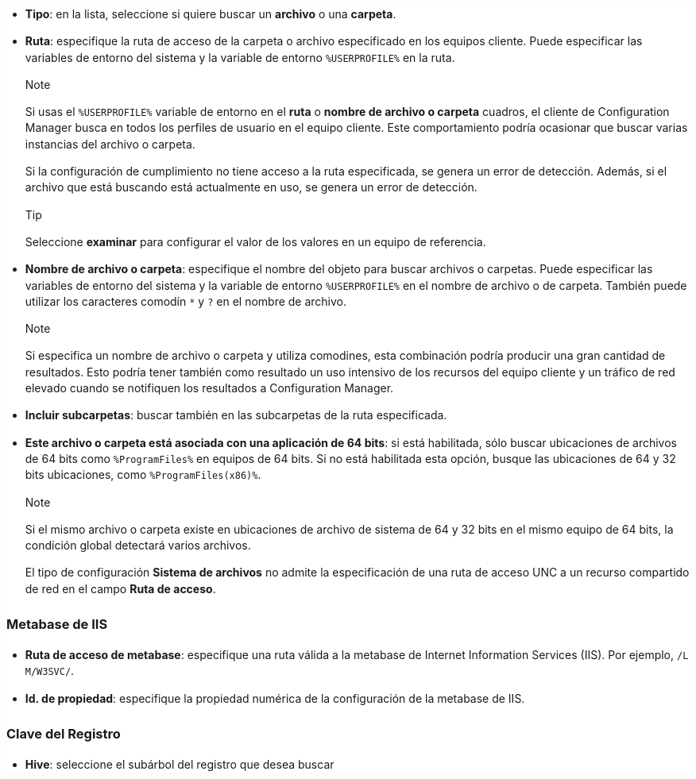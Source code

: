 - **Tipo**: en la lista, seleccione si quiere buscar un **archivo** o una **carpeta**.  

- **Ruta**: especifique la ruta de acceso de la carpeta o archivo especificado en los equipos cliente. Puede especificar las variables de entorno del sistema y la variable de entorno `%USERPROFILE%` en la ruta.  

    > [!NOTE]  
    > Si usas el `%USERPROFILE%` variable de entorno en el **ruta** o **nombre de archivo o carpeta** cuadros, el cliente de Configuration Manager busca en todos los perfiles de usuario en el equipo cliente. Este comportamiento podría ocasionar que buscar varias instancias del archivo o carpeta.  
    >   
    > Si la configuración de cumplimiento no tiene acceso a la ruta especificada, se genera un error de detección. Además, si el archivo que está buscando está actualmente en uso, se genera un error de detección.  

    > [!Tip]  
    > Seleccione **examinar** para configurar el valor de los valores en un equipo de referencia.   

- **Nombre de archivo o carpeta**: especifique el nombre del objeto para buscar archivos o carpetas. Puede especificar las variables de entorno del sistema y la variable de entorno `%USERPROFILE%` en el nombre de archivo o de carpeta. También puede utilizar los caracteres comodín `*` y `?` en el nombre de archivo.  

    > [!NOTE]  
    > Si especifica un nombre de archivo o carpeta y utiliza comodines, esta combinación podría producir una gran cantidad de resultados. Esto podría tener también como resultado un uso intensivo de los recursos del equipo cliente y un tráfico de red elevado cuando se notifiquen los resultados a Configuration Manager.  

- **Incluir subcarpetas**: buscar también en las subcarpetas de la ruta especificada.  

- **Este archivo o carpeta está asociada con una aplicación de 64 bits**: si está habilitada, sólo buscar ubicaciones de archivos de 64 bits como `%ProgramFiles%` en equipos de 64 bits. Si no está habilitada esta opción, busque las ubicaciones de 64 y 32 bits ubicaciones, como `%ProgramFiles(x86)%`.  

    > [!NOTE]  
    > Si el mismo archivo o carpeta existe en ubicaciones de archivo de sistema de 64 y 32 bits en el mismo equipo de 64 bits, la condición global detectará varios archivos.  

    El tipo de configuración **Sistema de archivos** no admite la especificación de una ruta de acceso UNC a un recurso compartido de red en el campo **Ruta de acceso**.  


### <a name="bkmk_iis"></a> Metabase de IIS

- **Ruta de acceso de metabase**: especifique una ruta válida a la metabase de Internet Information Services (IIS). Por ejemplo, `/LM/W3SVC/`.  

- **Id. de propiedad**: especifique la propiedad numérica de la configuración de la metabase de IIS.  


### <a name="bkmk_regkey"></a> Clave del Registro

- **Hive**: seleccione el subárbol del registro que desea buscar
